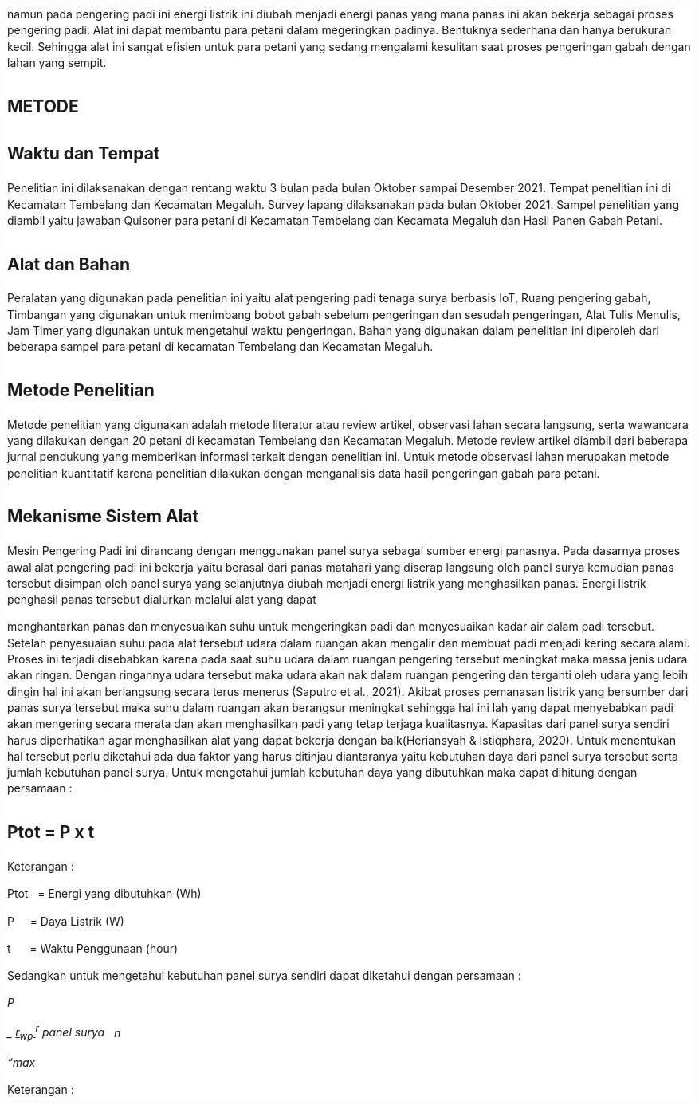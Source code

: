 <p><span class="font8">namun pada pengering padi ini energi listrik ini diubah menjadi energi panas yang mana panas ini akan bekerja sebagai proses pengering padi. Alat ini dapat membantu para petani dalam megeringkan padinya. Bentuknya sederhana dan hanya berukuran kecil. Sehingga alat ini sangat efisien untuk para petani yang sedang mengalami kesulitan saat proses pengeringan gabah dengan lahan yang sempit.</span></p>
<h2><a name="bookmark8"></a><span class="font8" style="font-weight:bold;"><a name="bookmark9"></a>METODE</span></h2>
<h2><a name="bookmark10"></a><span class="font8" style="font-weight:bold;"><a name="bookmark11"></a>Waktu dan Tempat</span></h2>
<p><span class="font8">Penelitian ini dilaksanakan dengan rentang waktu 3 bulan pada bulan Oktober sampai Desember 2021. Tempat penelitian ini di Kecamatan Tembelang dan Kecamatan Megaluh. Survey lapang dilaksanakan pada bulan Oktober 2021. Sampel penelitian yang diambil yaitu jawaban Quisoner para petani di Kecamatan Tembelang dan Kecamata Megaluh dan Hasil Panen Gabah Petani.</span></p>
<h2><a name="bookmark12"></a><span class="font8" style="font-weight:bold;"><a name="bookmark13"></a>Alat dan Bahan</span></h2>
<p><span class="font8">Peralatan yang digunakan pada penelitian ini yaitu alat pengering padi tenaga surya berbasis IoT, Ruang pengering gabah, Timbangan yang digunakan untuk menimbang bobot gabah sebelum pengeringan dan sesudah pengeringan, Alat Tulis Menulis, Jam Timer yang digunakan untuk mengetahui waktu pengeringan. Bahan yang digunakan dalam penelitian ini diperoleh dari beberapa sampel para petani di kecamatan Tembelang dan Kecamatan Megaluh.</span></p>
<h2><a name="bookmark14"></a><span class="font8" style="font-weight:bold;"><a name="bookmark15"></a>Metode Penelitian</span></h2>
<p><span class="font8">Metode penelitian yang digunakan adalah metode literatur atau review artikel, observasi lahan secara langsung, serta wawancara yang dilakukan dengan 20 petani di kecamatan Tembelang dan Kecamatan Megaluh. Metode review artikel diambil dari beberapa jurnal pendukung yang memberikan informasi terkait dengan penelitian ini. Untuk metode observasi lahan merupakan metode penelitian kuantitatif karena penelitian dilakukan dengan menganalisis data hasil pengeringan gabah para petani.</span></p>
<h2><a name="bookmark16"></a><span class="font8" style="font-weight:bold;"><a name="bookmark17"></a>Mekanisme Sistem Alat</span></h2>
<p><span class="font8">Mesin Pengering Padi ini dirancang dengan menggunakan panel surya sebagai sumber energi panasnya. Pada dasarnya proses awal alat pengering padi ini bekerja yaitu berasal dari panas matahari yang diserap langsung oleh panel surya kemudian panas tersebut disimpan oleh panel surya yang selanjutnya diubah menjadi energi listrik yang menghasilkan panas. Energi listrik penghasil panas tersebut dialurkan melalui alat yang dapat</span></p>
<p><span class="font8">menghantarkan panas dan menyesuaikan suhu untuk mengeringkan padi dan menyesuaikan kadar air dalam padi tersebut. Setelah penyesuaian suhu pada alat tersebut udara dalam ruangan akan mengalir dan membuat padi menjadi kering secara alami. Proses ini terjadi disebabkan karena pada saat suhu udara dalam ruangan pengering tersebut meningkat maka massa jenis udara akan ringan. Dengan ringannya udara tersebut maka udara akan nak dalam ruangan pengering dan terganti oleh udara yang lebih dingin hal ini akan berlangsung secara terus menerus (Saputro et al., 2021). Akibat proses pemanasan listrik yang bersumber dari panas surya tersebut maka suhu dalam ruangan akan berangsur meningkat sehingga hal ini lah yang dapat menyebabkan padi akan mengering secara merata dan akan menghasilkan padi yang tetap terjaga kualitasnya. Kapasitas dari panel surya sendiri harus diperhatikan agar menghasilkan alat yang dapat bekerja dengan baik(Heriansyah &amp;&nbsp;Istiqphara, 2020). Untuk menentukan hal tersebut perlu diketahui ada dua faktor yang harus ditinjau diantaranya yaitu kebutuhan daya dari panel surya tersebut serta jumlah kebutuhan panel surya. Untuk mengetahui jumlah kebutuhan daya yang dibutuhkan maka dapat dihitung dengan persamaan :</span></p>
<h2><a name="bookmark18"></a><span class="font8" style="font-weight:bold;"><a name="bookmark19"></a>Ptot = P x t</span></h2>
<p><span class="font8">Keterangan :</span></p>
<p><span class="font8">Ptot &nbsp;&nbsp;= Energi yang dibutuhkan (Wh)</span></p>
<p><span class="font8">P &nbsp;&nbsp;&nbsp;&nbsp;= Daya Listrik (W)</span></p>
<p><span class="font8">t &nbsp;&nbsp;&nbsp;&nbsp;&nbsp;= Waktu Penggunaan (hour)</span></p>
<p><span class="font8">Sedangkan untuk mengetahui kebutuhan panel surya sendiri dapat diketahui dengan persamaan :</span></p>
<p><span class="font5" style="font-style:italic;">P</span></p>
<p><span class="font5" style="font-style:italic;">_ </span><span class="font5" style="font-style:italic;text-decoration:underline;">r<sub>wp </sub></span><span class="font6" style="font-style:italic;"><sup>r</sup> panel surya &nbsp;&nbsp;</span><span class="font5" style="font-style:italic;">n</span></p>
<p><span class="font3" style="font-style:italic;">“</span><span class="font6" style="font-style:italic;">max</span></p>
<p><span class="font8">Keterangan :</span></p>